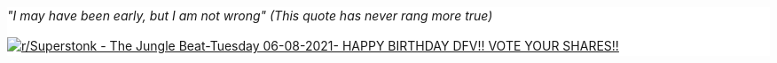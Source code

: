 *"I may have been early, but I am not wrong"* *(This quote has never rang more true)*

[![r/Superstonk - The Jungle Beat-Tuesday 06-08-2021- HAPPY BIRTHDAY DFV!! VOTE YOUR SHARES!!](https://preview.redd.it/h0eu7iscb2471.png?width=1600&format=png&auto=webp&s=6446e97ab5cbca1974c729a53165870a51f93e40)](https://preview.redd.it/h0eu7iscb2471.png?width=1600&format=png&auto=webp&s=6446e97ab5cbca1974c729a53165870a51f93e40)
